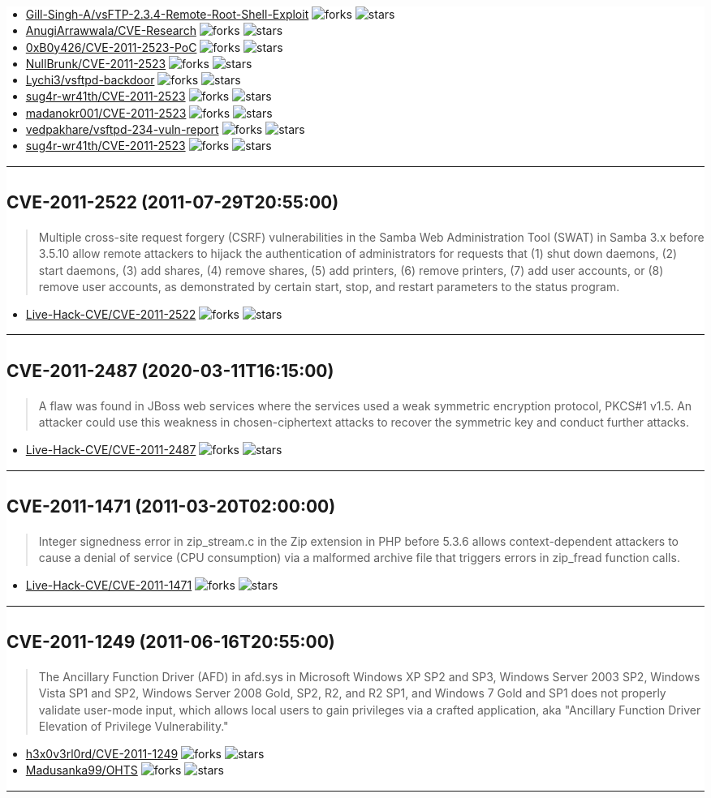 - [Gill-Singh-A/vsFTP-2.3.4-Remote-Root-Shell-Exploit](https://github.com/Gill-Singh-A/vsFTP-2.3.4-Remote-Root-Shell-Exploit)	<img alt="forks" src="https://img.shields.io/github/forks/Gill-Singh-A/vsFTP-2.3.4-Remote-Root-Shell-Exploit">	<img alt="stars" src="https://img.shields.io/github/stars/Gill-Singh-A/vsFTP-2.3.4-Remote-Root-Shell-Exploit">
- [AnugiArrawwala/CVE-Research](https://github.com/AnugiArrawwala/CVE-Research)	<img alt="forks" src="https://img.shields.io/github/forks/AnugiArrawwala/CVE-Research">	<img alt="stars" src="https://img.shields.io/github/stars/AnugiArrawwala/CVE-Research">
- [0xB0y426/CVE-2011-2523-PoC](https://github.com/0xB0y426/CVE-2011-2523-PoC)	<img alt="forks" src="https://img.shields.io/github/forks/0xB0y426/CVE-2011-2523-PoC">	<img alt="stars" src="https://img.shields.io/github/stars/0xB0y426/CVE-2011-2523-PoC">
- [NullBrunk/CVE-2011-2523](https://github.com/NullBrunk/CVE-2011-2523)	<img alt="forks" src="https://img.shields.io/github/forks/NullBrunk/CVE-2011-2523">	<img alt="stars" src="https://img.shields.io/github/stars/NullBrunk/CVE-2011-2523">
- [Lychi3/vsftpd-backdoor](https://github.com/Lychi3/vsftpd-backdoor)	<img alt="forks" src="https://img.shields.io/github/forks/Lychi3/vsftpd-backdoor">	<img alt="stars" src="https://img.shields.io/github/stars/Lychi3/vsftpd-backdoor">
- [sug4r-wr41th/CVE-2011-2523](https://github.com/sug4r-wr41th/CVE-2011-2523)	<img alt="forks" src="https://img.shields.io/github/forks/sug4r-wr41th/CVE-2011-2523">	<img alt="stars" src="https://img.shields.io/github/stars/sug4r-wr41th/CVE-2011-2523">
- [madanokr001/CVE-2011-2523](https://github.com/madanokr001/CVE-2011-2523)	<img alt="forks" src="https://img.shields.io/github/forks/madanokr001/CVE-2011-2523">	<img alt="stars" src="https://img.shields.io/github/stars/madanokr001/CVE-2011-2523">
- [vedpakhare/vsftpd-234-vuln-report](https://github.com/vedpakhare/vsftpd-234-vuln-report)	<img alt="forks" src="https://img.shields.io/github/forks/vedpakhare/vsftpd-234-vuln-report">	<img alt="stars" src="https://img.shields.io/github/stars/vedpakhare/vsftpd-234-vuln-report">
- [sug4r-wr41th/CVE-2011-2523](https://github.com/sug4r-wr41th/CVE-2011-2523)	<img alt="forks" src="https://img.shields.io/github/forks/sug4r-wr41th/CVE-2011-2523">	<img alt="stars" src="https://img.shields.io/github/stars/sug4r-wr41th/CVE-2011-2523">

---
## CVE-2011-2522 (2011-07-29T20:55:00)
> Multiple cross-site request forgery (CSRF) vulnerabilities in the Samba Web Administration Tool (SWAT) in Samba 3.x before 3.5.10 allow remote attackers to hijack the authentication of administrators for requests that (1) shut down daemons, (2) start daemons, (3) add shares, (4) remove shares, (5) add printers, (6) remove printers, (7) add user accounts, or (8) remove user accounts, as demonstrated by certain start, stop, and restart parameters to the status program.
- [Live-Hack-CVE/CVE-2011-2522](https://github.com/Live-Hack-CVE/CVE-2011-2522)	<img alt="forks" src="https://img.shields.io/github/forks/Live-Hack-CVE/CVE-2011-2522">	<img alt="stars" src="https://img.shields.io/github/stars/Live-Hack-CVE/CVE-2011-2522">

---
## CVE-2011-2487 (2020-03-11T16:15:00)
> A flaw was found in JBoss web services where the services used a weak symmetric encryption protocol, PKCS#1 v1.5. An attacker could use this weakness in chosen-ciphertext attacks to recover the symmetric key and conduct further attacks.
- [Live-Hack-CVE/CVE-2011-2487](https://github.com/Live-Hack-CVE/CVE-2011-2487)	<img alt="forks" src="https://img.shields.io/github/forks/Live-Hack-CVE/CVE-2011-2487">	<img alt="stars" src="https://img.shields.io/github/stars/Live-Hack-CVE/CVE-2011-2487">

---
## CVE-2011-1471 (2011-03-20T02:00:00)
> Integer signedness error in zip_stream.c in the Zip extension in PHP before 5.3.6 allows context-dependent attackers to cause a denial of service (CPU consumption) via a malformed archive file that triggers errors in zip_fread function calls.
- [Live-Hack-CVE/CVE-2011-1471](https://github.com/Live-Hack-CVE/CVE-2011-1471)	<img alt="forks" src="https://img.shields.io/github/forks/Live-Hack-CVE/CVE-2011-1471">	<img alt="stars" src="https://img.shields.io/github/stars/Live-Hack-CVE/CVE-2011-1471">

---
## CVE-2011-1249 (2011-06-16T20:55:00)
> The Ancillary Function Driver (AFD) in afd.sys in Microsoft Windows XP SP2 and SP3, Windows Server 2003 SP2, Windows Vista SP1 and SP2, Windows Server 2008 Gold, SP2, R2, and R2 SP1, and Windows 7 Gold and SP1 does not properly validate user-mode input, which allows local users to gain privileges via a crafted application, aka "Ancillary Function Driver Elevation of Privilege Vulnerability."
- [h3x0v3rl0rd/CVE-2011-1249](https://github.com/h3x0v3rl0rd/CVE-2011-1249)	<img alt="forks" src="https://img.shields.io/github/forks/h3x0v3rl0rd/CVE-2011-1249">	<img alt="stars" src="https://img.shields.io/github/stars/h3x0v3rl0rd/CVE-2011-1249">
- [Madusanka99/OHTS](https://github.com/Madusanka99/OHTS)	<img alt="forks" src="https://img.shields.io/github/forks/Madusanka99/OHTS">	<img alt="stars" src="https://img.shields.io/github/stars/Madusanka99/OHTS">

---
